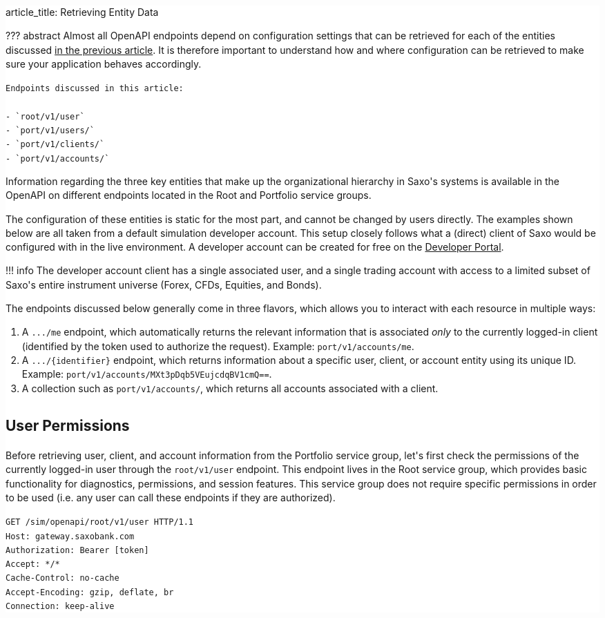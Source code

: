 article_title: Retrieving Entity Data

??? abstract
    Almost all OpenAPI endpoints depend on configuration settings that can be retrieved for each of the entities discussed [in the previous article](client-user-account.md). It is therefore important to understand how and where configuration can be retrieved to make sure your application behaves accordingly.

    Endpoints discussed in this article:

    - `root/v1/user`
    - `port/v1/users/`
    - `port/v1/clients/`
    - `port/v1/accounts/`

Information regarding the three key entities that make up the organizational hierarchy in Saxo's systems is available in the OpenAPI on different endpoints located in the Root and Portfolio service groups.

The configuration of these entities is static for the most part, and cannot be changed by users directly. The examples shown below are all taken from a default simulation developer account. This setup closely follows what a (direct) client of Saxo would be configured with in the live environment. A developer account can be created for free on the [Developer Portal](https://www.developer.saxo/accounts/sim/signup).

!!! info
    The developer account client has a single associated user, and a single trading account with access to a limited subset of Saxo's entire instrument universe (Forex, CFDs, Equities, and Bonds).

The endpoints discussed below generally come in three flavors, which allows you to interact with each resource in multiple ways:

1. A `.../me` endpoint, which automatically returns the relevant information that is associated *only* to the currently logged-in client (identified by the token used to authorize the request). Example: `port/v1/accounts/me`.
2. A `.../{identifier}` endpoint, which returns information about a specific user, client, or account entity using its unique ID. Example: `port/v1/accounts/MXt3pDqb5VEujcdqBV1cmQ==`.
3. A collection such as `port/v1/accounts/`, which returns all accounts associated with a client.


## User Permissions

Before retrieving user, client, and account information from the Portfolio service group, let's first check the permissions of the currently logged-in user through the `root/v1/user` endpoint. This endpoint lives in the Root service group, which provides basic functionality for diagnostics, permissions, and session features. This service group does not require specific permissions in order to be used (i.e. any user can call these endpoints if they are authorized).

```HTTP tab="HTTP" hl_lines="3"
GET /sim/openapi/root/v1/user HTTP/1.1
Host: gateway.saxobank.com
Authorization: Bearer [token]
Accept: */*
Cache-Control: no-cache
Accept-Encoding: gzip, deflate, br
Connection: keep-alive
```
